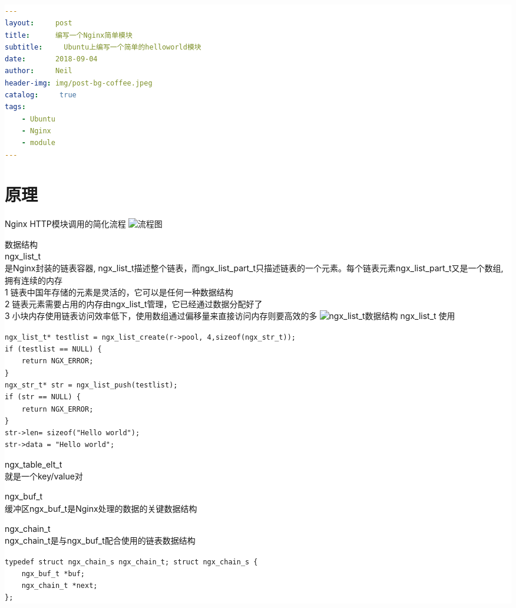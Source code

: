 ```yaml
---
layout:     post
title:      编写一个Nginx简单模块
subtitle:	  Ubuntu上编写一个简单的helloworld模块
date:       2018-09-04
author:     Neil
header-img: img/post-bg-coffee.jpeg
catalog: 	 true
tags:
    - Ubuntu
    - Nginx
    - module
---
```


# 原理
Nginx HTTP模块调用的简化流程
![流程图](https://ws3.sinaimg.cn/large/006tNbRwly1fuys3xpx7aj30t60qw0z4.jpg)

数据结构  
ngx_list_t  
是Nginx封装的链表容器, ngx_list_t描述整个链表，而ngx_list_part_t只描述链表的一个元素。每个链表元素ngx_list_part_t又是一个数组,拥有连续的内存  
1 链表中国年存储的元素是灵活的，它可以是任何一种数据结构  
2 链表元素需要占用的内存由ngx_list_t管理，它已经通过数据分配好了  
3 小块内存使用链表访问效率低下，使用数组通过偏移量来直接访问内存则要高效的多
![ngx_list_t数据结构](https://ws2.sinaimg.cn/large/006tNbRwly1fuys9xg974j30zy0ok7cd.jpg)
ngx_list_t 使用

```
ngx_list_t* testlist = ngx_list_create(r->pool, 4,sizeof(ngx_str_t)); 
if (testlist == NULL) { 
	return NGX_ERROR;
}
ngx_str_t* str = ngx_list_push(testlist); 
if (str == NULL) { 
	return NGX_ERROR;
}
str->len= sizeof("Hello world"); 
str->data = "Hello world";
```

ngx_table_elt_t  
就是一个key/value对

ngx_buf_t  
缓冲区ngx_buf_t是Nginx处理的数据的关键数据结构

ngx_chain_t  
ngx_chain_t是与ngx_buf_t配合使用的链表数据结构

```
typedef struct ngx_chain_s ngx_chain_t; struct ngx_chain_s {
	ngx_buf_t *buf;
	ngx_chain_t *next;
};
```
